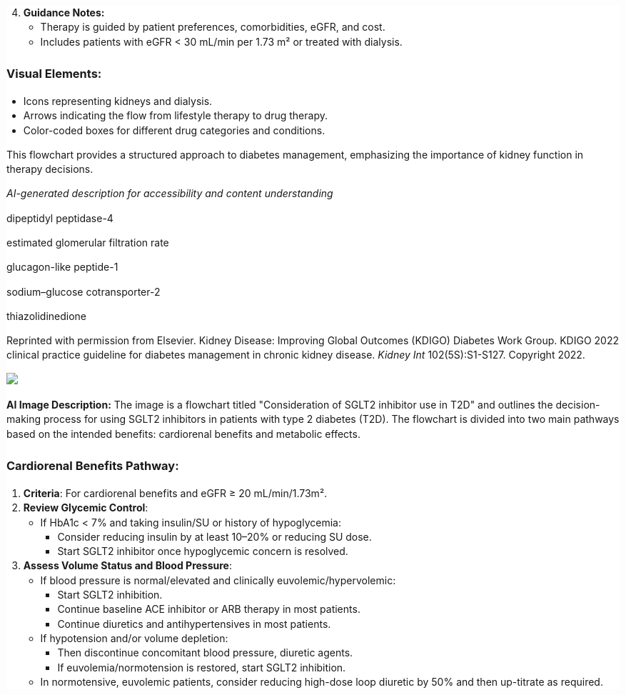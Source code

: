 4. **Guidance Notes:**
   - Therapy is guided by patient preferences, comorbidities, eGFR, and cost.
   - Includes patients with eGFR < 30 mL/min per 1.73 m² or treated with dialysis.

### Visual Elements:

- Icons representing kidneys and dialysis.
- Arrows indicating the flow from lifestyle therapy to drug therapy.
- Color-coded boxes for different drug categories and conditions.

This flowchart provides a structured approach to diabetes management, emphasizing the importance of kidney function in therapy decisions.

*AI-generated description for accessibility and content understanding*


dipeptidyl peptidase-4

estimated glomerular filtration rate

glucagon-like peptide-1

sodium–glucose cotransporter-2

thiazolidinedione

Reprinted with permission from Elsevier. Kidney Disease: Improving Global Outcomes (KDIGO) Diabetes Work Group. KDIGO 2022 clinical practice guideline for diabetes management in chronic kidney disease. *Kidney Int* 102(5S):S1-S127. Copyright 2022.

![](images/chronickidneydisease_sugproinisgltypdia.gif)


**AI Image Description:**
The image is a flowchart titled "Consideration of SGLT2 inhibitor use in T2D" and outlines the decision-making process for using SGLT2 inhibitors in patients with type 2 diabetes (T2D). The flowchart is divided into two main pathways based on the intended benefits: cardiorenal benefits and metabolic effects.

### Cardiorenal Benefits Pathway:
1. **Criteria**: For cardiorenal benefits and eGFR ≥ 20 mL/min/1.73m².
2. **Review Glycemic Control**:
   - If HbA1c < 7% and taking insulin/SU or history of hypoglycemia:
     - Consider reducing insulin by at least 10–20% or reducing SU dose.
     - Start SGLT2 inhibitor once hypoglycemic concern is resolved.
3. **Assess Volume Status and Blood Pressure**:
   - If blood pressure is normal/elevated and clinically euvolemic/hypervolemic:
     - Start SGLT2 inhibition.
     - Continue baseline ACE inhibitor or ARB therapy in most patients.
     - Continue diuretics and antihypertensives in most patients.
   - If hypotension and/or volume depletion:
     - Then discontinue concomitant blood pressure, diuretic agents.
     - If euvolemia/normotension is restored, start SGLT2 inhibition.
   - In normotensive, euvolemic patients, consider reducing high-dose loop diuretic by 50% and then up-titrate as required.
